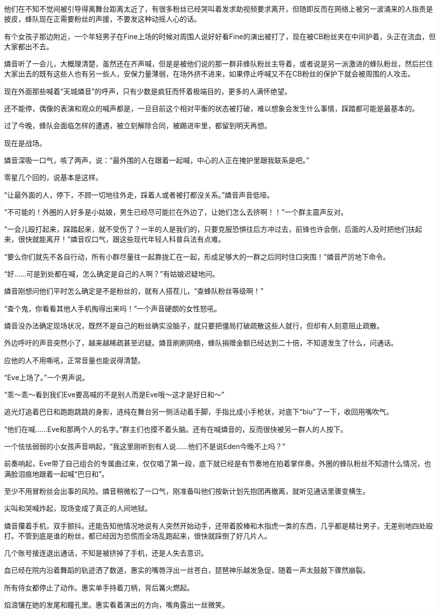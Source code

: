 他们在不知不觉间被引导得离舞台距离太近了，有很多粉丝已经哭叫着发求助视频要求离开，但随即反而在网络上被另一波涌来的人指责是披皮，蜂队现在正需要粉丝的声援，不要发这种动摇人心的话。

有个女孩子那边附近，一个年轻男子在Fine上场的时候对周围人说好好看Fine的演出被打了，现在被CB粉丝夹在中间护着，头正在流血，但大家都出不去。

燐音听了一会儿，大概理清楚，虽然还在齐声喊，但是是被他们说的那一群非蜂队粉丝主导着，或者说是另一派激进的蜂队粉丝，然后拦住大家出去的既有这些人也有另一些人，安保力量薄弱，在场外挤不进来，如果停止呼喊又不在CB粉丝的保护下就会被周围的人攻击。

现在外面那些喊着“天城燐音”的呼声，只有少数是疯狂而怀着极端目的，更多的人满怀绝望。

还不能停，偶像的表演和观众的喊声都是，一旦目前这个相对平衡的状态被打破，难以想象会发生什么事情，踩踏都可能是最基本的。

过了今晚，蜂队会面临怎样的遭遇，被立刻解除合同，被踢进牢里，都留到明天再想。

现在是战场。

燐音深吸一口气，咳了两声，说：“最外围的人在跟着一起喊，中心的人正在掩护里跟我联系是吧。”

零星几个回的，说基本是这样。

“让最外面的人，停下，不顾一切地往外走，踩着人或者被打都没关系。”燐音声音低哑。

“不可能的！外圈的人好多是小姑娘，男生已经尽可能拦在外边了，让她们怎么去挤啊！！”一个群主震声反对。

“一会儿殴打起来，踩踏起来，就不受伤了？一半的人是我们的，只要克服恐惧往后方冲过去，前锋也许会倒，后面的人及时把他们扶起来，很快就能离开！”燐音叹口气，跟这些现代年轻人科普兵法有点难。

“要么你们就先不各自行动，所有小群尽量往一起靠拢汇在一起，形成足够大的一群之后同时住口突围！”燐音严厉地下命令。

“好……可是到处都在喊，怎么确定是自己的人啊？”有姑娘迟疑地问。

燐音刚想问他们平时怎么确定是不是粉丝的，就有人搭茬儿，“查蜂队粉丝等级啊！”

“查个鬼，你看看其他人手机掏得出来吗！”一个声音硬朗的女性怒吼。

燐音没办法确定现场状况，既然不是自己的粉丝确实没脑子，就只要把僵局打破疏散这些人就行，但却有人刻意阻止疏散。

外边呼吁的声音突然小了，越来越稀疏甚至迟疑。燐音刷刷网络，蜂队捐赠金额已经达到二十倍，不知道发生了什么，问通话。

应他的人不用嘶吼，正常音量也能说得清楚。

“Eve上场了。”一个男声说。

“乖～乖～看到我们Eve要高喊的不是别人而是Eve哦～这才是好日和～”

追光灯追着巴日和跑跑跳跳的身影，涟纯在舞台另一侧活动着手脚，手指比成小手枪状，对底下“biu”了一下，收回用嘴吹气。

“他们在喊……Eve和那两个人的名字。”群主们也摸不着头脑。还有在喊燐音的，反而很快被另一群人的人按下。

一个怯怯弱弱的小女孩声音响起，“我这里刚听到有人说……他们不是说Eden今晚不上吗？”

前奏响起，Eve带了自己组合的专属曲过来，仅仅唱了第一段，底下就已经是有节奏地在拍着掌伴奏。外圈的蜂队粉丝不知道什么情况，也满脸泪痕地跟着一起喊“巴日和”。

至少不用冒粉丝会出事的风险。燐音稍微松了一口气，刚准备叫他们按新计划先抱团再撤离，就听见通话里骤变横生。

尖叫和哭喊炸起，现场变成了真正的人间地狱。

燐音攥着手机，双手颤抖。还能告知他情况地说有人突然开始动手，还带着胶棒和木指虎一类的东西，几乎都是精壮男子，无差别地四处殴打。不管到底是谁的粉丝，都已经因为恐慌而全场乱跑起来，很快就踩倒了好几片人。

几个账号接连退出通话，不知是被挤掉了手机，还是人失去意识。

血已经在院内沿着舞蹈的轨迹洒了数道，惠实的嘴唇浮出一丝苍白，琵琶神乐越发急促，随着一声太鼓敲下骤然崩裂。

所有侍女都停止了动作。惠实单手持着刀柄，背后篝火燃起。

焰浪镶在她的发尾和瞳孔里。惠实看着演出的方向，嘴角露出一丝微笑。
